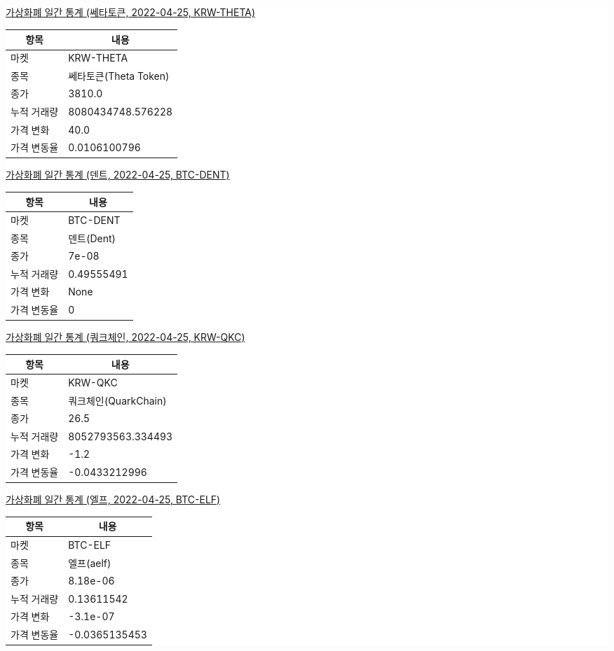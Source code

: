 
[가상화폐 일간 통계 (쎄타토큰, 2022-04-25, KRW-THETA)](KRW-THETA-daily-candle-10days.html)

|항목|내용|
|--|--|
|마켓|KRW-THETA|
|종목|쎄타토큰(Theta Token)|
|종가|3810.0|
|누적 거래량|8080434748.576228|
|가격 변화|40.0|
|가격 변동율|0.0106100796|


[가상화폐 일간 통계 (덴트, 2022-04-25, BTC-DENT)](BTC-DENT-daily-candle-10days.html)

|항목|내용|
|--|--|
|마켓|BTC-DENT|
|종목|덴트(Dent)|
|종가|7e-08|
|누적 거래량|0.49555491|
|가격 변화|None|
|가격 변동율|0|


[가상화폐 일간 통계 (쿼크체인, 2022-04-25, KRW-QKC)](KRW-QKC-daily-candle-10days.html)

|항목|내용|
|--|--|
|마켓|KRW-QKC|
|종목|쿼크체인(QuarkChain)|
|종가|26.5|
|누적 거래량|8052793563.334493|
|가격 변화|-1.2|
|가격 변동율|-0.0433212996|


[가상화폐 일간 통계 (엘프, 2022-04-25, BTC-ELF)](BTC-ELF-daily-candle-10days.html)

|항목|내용|
|--|--|
|마켓|BTC-ELF|
|종목|엘프(aelf)|
|종가|8.18e-06|
|누적 거래량|0.13611542|
|가격 변화|-3.1e-07|
|가격 변동율|-0.0365135453|

